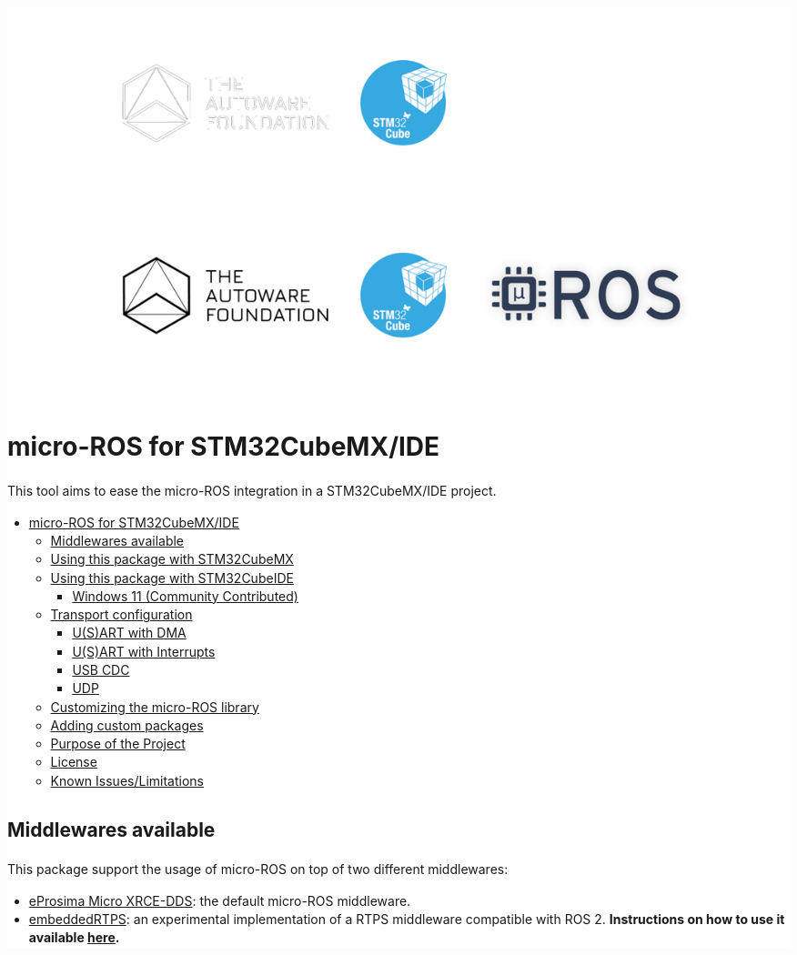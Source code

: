 ![banner](.images/banner-dark-theme.png#gh-dark-mode-only)
![banner](.images/banner-light-theme.png#gh-light-mode-only)

# micro-ROS for STM32CubeMX/IDE

This tool aims to ease the micro-ROS integration in a STM32CubeMX/IDE project.

- [micro-ROS for STM32CubeMX/IDE](#micro-ros-for-stm32cubemxide)
  - [Middlewares available](#middlewares-available)
  - [Using this package with STM32CubeMX](#using-this-package-with-stm32cubemx)
  - [Using this package with STM32CubeIDE](#using-this-package-with-stm32cubeide)
    - [Windows 11 (Community Contributed)](#windows-11-community-contributed)
  - [Transport configuration](#transport-configuration)
    - [U(S)ART with DMA](#usart-with-dma)
    - [U(S)ART with Interrupts](#usart-with-interrupts)
    - [USB CDC](#usb-cdc)
    - [UDP](#udp)
  - [Customizing the micro-ROS library](#customizing-the-micro-ros-library)
  - [Adding custom packages](#adding-custom-packages)
  - [Purpose of the Project](#purpose-of-the-project)
  - [License](#license)
  - [Known Issues/Limitations](#known-issueslimitations)
## Middlewares available

This package support the usage of micro-ROS on top of two different middlewares:
- [eProsima Micro XRCE-DDS](https://micro-xrce-dds.docs.eprosima.com/en/latest/): the default micro-ROS middleware.
- [embeddedRTPS](https://github.com/embedded-software-laboratory/embeddedRTPS): an experimental implementation of a RTPS middleware compatible with ROS 2. **Instructions on how to use it available [here](./embeddedrtps.md).**
